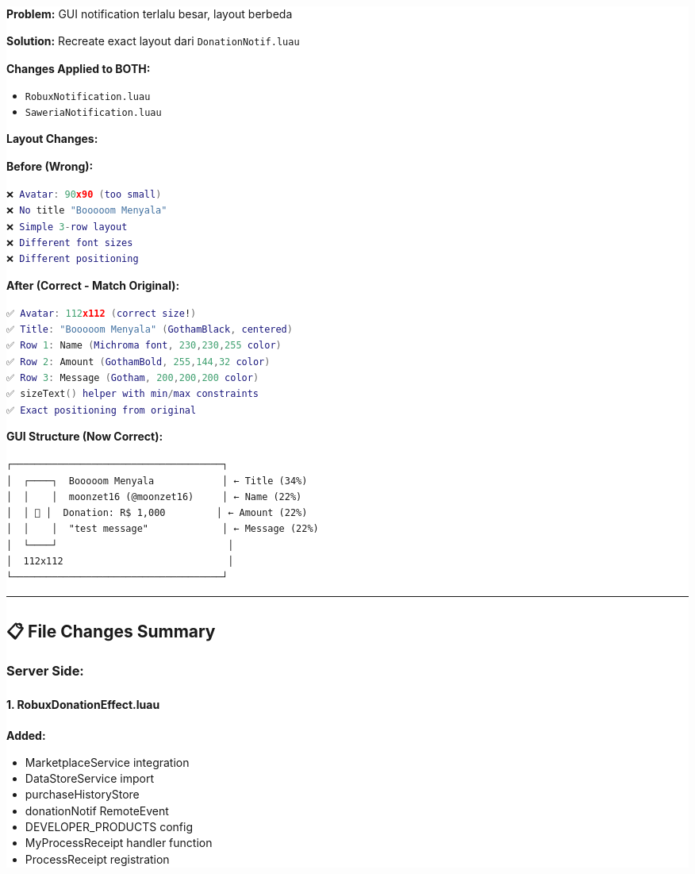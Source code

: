 **Problem:** GUI notification terlalu besar, layout berbeda

**Solution:** Recreate exact layout dari `DonationNotif.luau`

**Changes Applied to BOTH:**
- `RobuxNotification.luau`
- `SaweriaNotification.luau`

**Layout Changes:**

**Before (Wrong):**
```lua
❌ Avatar: 90x90 (too small)
❌ No title "Booooom Menyala"
❌ Simple 3-row layout
❌ Different font sizes
❌ Different positioning
```

**After (Correct - Match Original):**
```lua
✅ Avatar: 112x112 (correct size!)
✅ Title: "Booooom Menyala" (GothamBlack, centered)
✅ Row 1: Name (Michroma font, 230,230,255 color)
✅ Row 2: Amount (GothamBold, 255,144,32 color)
✅ Row 3: Message (Gotham, 200,200,200 color)
✅ sizeText() helper with min/max constraints
✅ Exact positioning from original
```

**GUI Structure (Now Correct):**
```
┌─────────────────────────────────────┐
│  ┌────┐  Booooom Menyala            │ ← Title (34%)
│  │    │  moonzet16 (@moonzet16)     │ ← Name (22%)
│  │ 🧑 │  Donation: R$ 1,000         │ ← Amount (22%)
│  │    │  "test message"             │ ← Message (22%)
│  └────┘                              │
│  112x112                             │
└─────────────────────────────────────┘
```

---

## 📋 File Changes Summary

### Server Side:

#### 1. RobuxDonationEffect.luau
**Added:**
- MarketplaceService integration
- DataStoreService import
- purchaseHistoryStore
- donationNotif RemoteEvent
- DEVELOPER_PRODUCTS config
- MyProcessReceipt handler function
- ProcessReceipt registration
